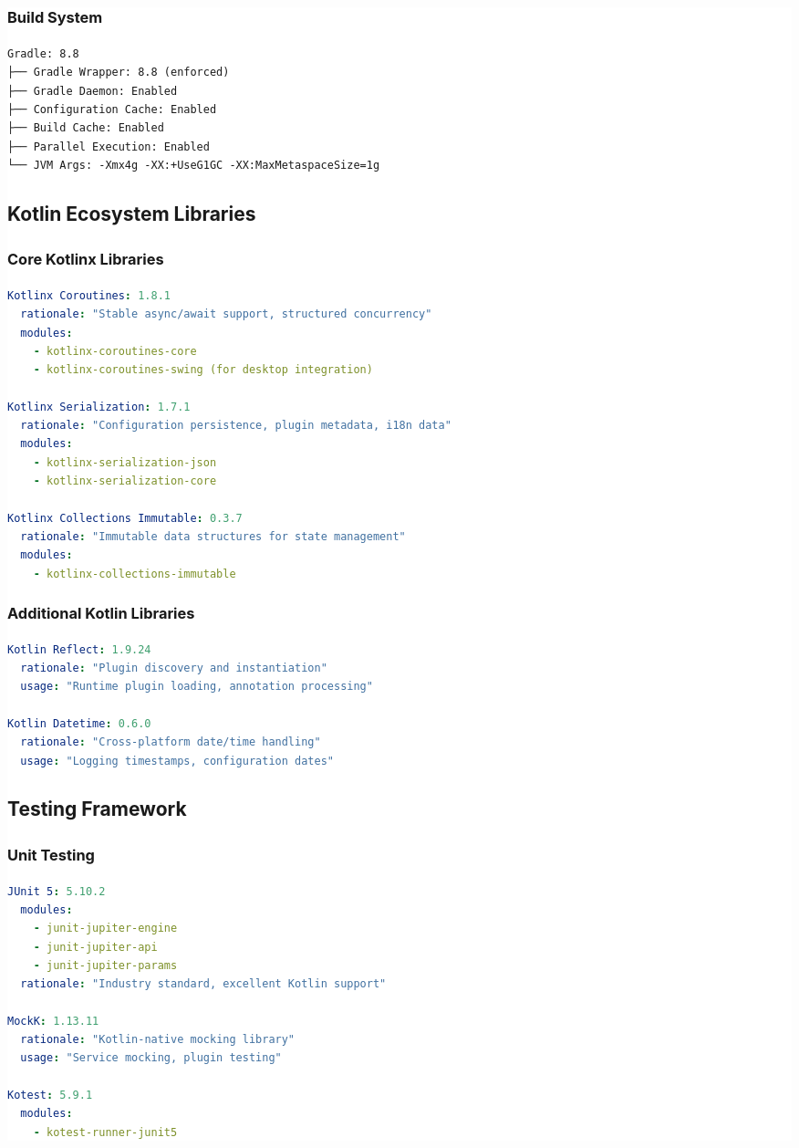 ### Build System
```
Gradle: 8.8
├── Gradle Wrapper: 8.8 (enforced)
├── Gradle Daemon: Enabled
├── Configuration Cache: Enabled
├── Build Cache: Enabled
├── Parallel Execution: Enabled
└── JVM Args: -Xmx4g -XX:+UseG1GC -XX:MaxMetaspaceSize=1g
```

## Kotlin Ecosystem Libraries

### Core Kotlinx Libraries
```yaml
Kotlinx Coroutines: 1.8.1
  rationale: "Stable async/await support, structured concurrency"
  modules:
    - kotlinx-coroutines-core
    - kotlinx-coroutines-swing (for desktop integration)

Kotlinx Serialization: 1.7.1
  rationale: "Configuration persistence, plugin metadata, i18n data"
  modules:
    - kotlinx-serialization-json
    - kotlinx-serialization-core

Kotlinx Collections Immutable: 0.3.7
  rationale: "Immutable data structures for state management"
  modules:
    - kotlinx-collections-immutable
```

### Additional Kotlin Libraries
```yaml
Kotlin Reflect: 1.9.24
  rationale: "Plugin discovery and instantiation"
  usage: "Runtime plugin loading, annotation processing"

Kotlin Datetime: 0.6.0
  rationale: "Cross-platform date/time handling"
  usage: "Logging timestamps, configuration dates"
```

## Testing Framework

### Unit Testing
```yaml
JUnit 5: 5.10.2
  modules:
    - junit-jupiter-engine
    - junit-jupiter-api
    - junit-jupiter-params
  rationale: "Industry standard, excellent Kotlin support"

MockK: 1.13.11
  rationale: "Kotlin-native mocking library"
  usage: "Service mocking, plugin testing"

Kotest: 5.9.1
  modules:
    - kotest-runner-junit5
```